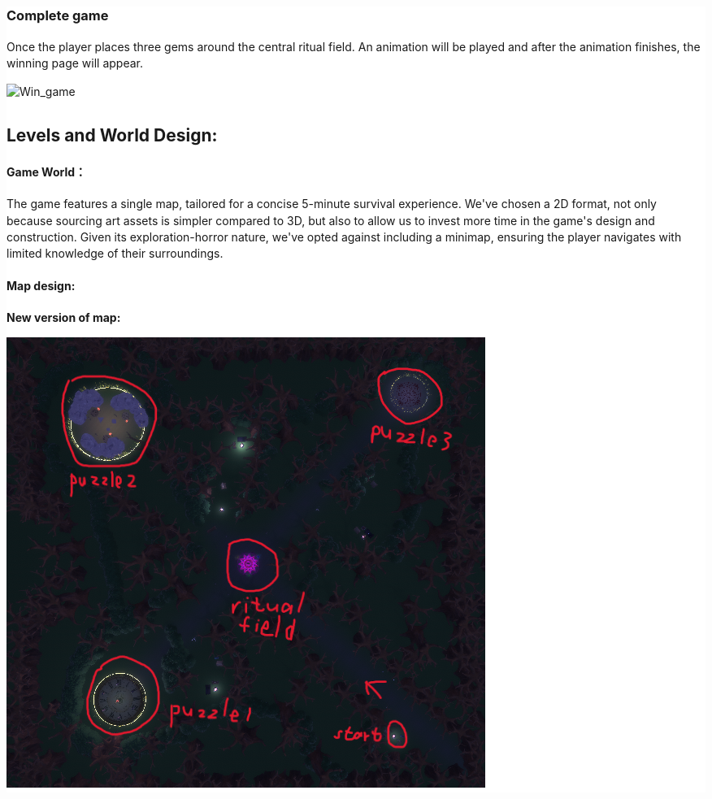 ### Complete game

Once the player places three gems around the central ritual field. An animation will be played and after the animation finishes, the winning page will appear.

![Win_game](README/Win_game.gif)



## **Levels and World Design:**

#### 	Game World：

The game features a single map, tailored for a concise 5-minute survival experience. We've chosen a 2D format, not only because sourcing art assets is simpler compared to 3D, but also to allow us to invest more time in the game's design and construction. Given its exploration-horror nature, we've opted against including a minimap, ensuring the player navigates with limited knowledge of their surroundings.

#### Map design:

**New version of map:**

![Map](README/Map.PNG)
